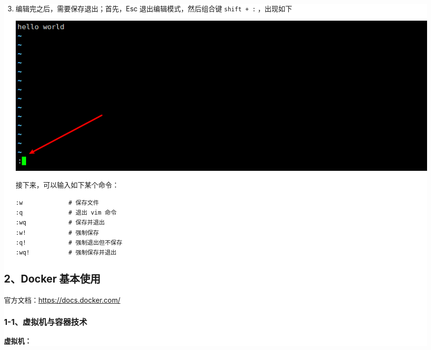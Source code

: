 3. 编辑完之后，需要保存退出；首先，Esc 退出编辑模式，然后组合键 `shift + :` ，出现如下

   ![](./imgs/img15.png)

   接下来，可以输入如下某个命令：

   ```shell
   :w             # 保存文件
   :q             # 退出 vim 命令
   :wq            # 保存并退出
   :w!            # 强制保存
   :q!            # 强制退出但不保存
   :wq!           # 强制保存并退出
   ```



## 2、Docker 基本使用

官方文档：https://docs.docker.com/



### 1-1、虚拟机与容器技术

**虚拟机：**
